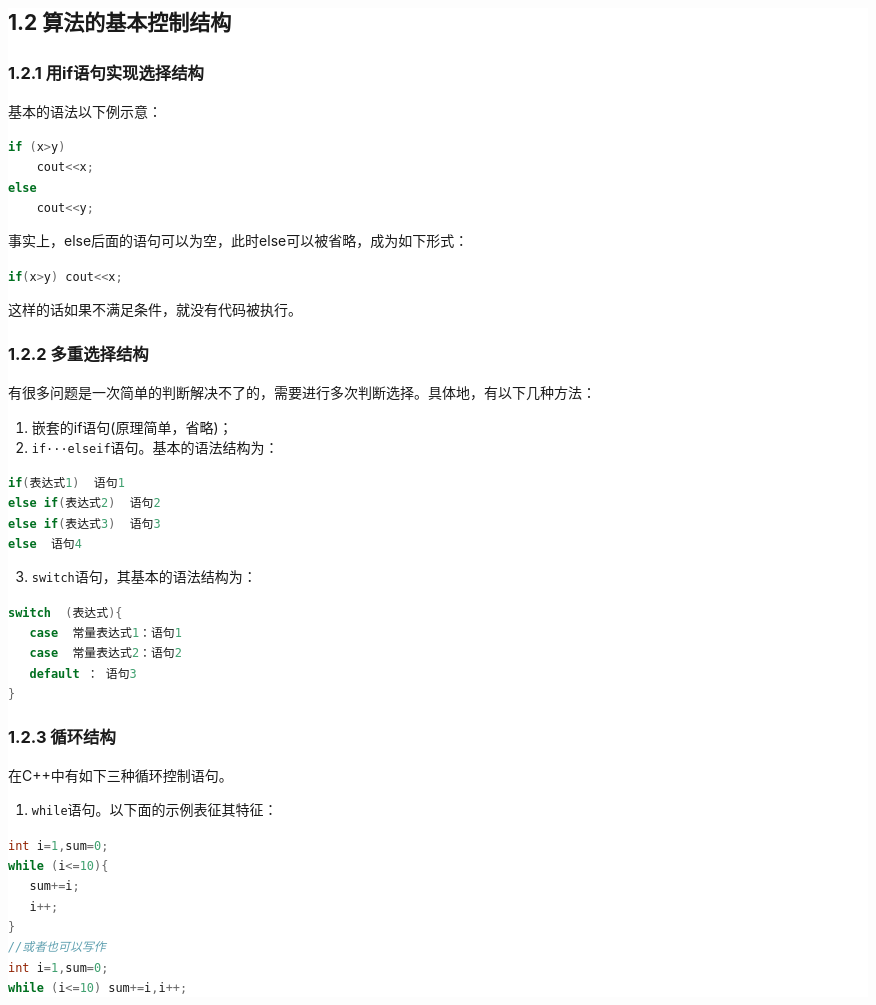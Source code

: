 ## 1.2 算法的基本控制结构

### 1.2.1 用if语句实现选择结构

基本的语法以下例示意：

```cpp
if (x>y)
    cout<<x;
else
    cout<<y;
```

事实上，else后面的语句可以为空，此时else可以被省略，成为如下形式：

```cpp
if(x>y) cout<<x;
```

这样的话如果不满足条件，就没有代码被执行。

### 1.2.2 多重选择结构

有很多问题是一次简单的判断解决不了的，需要进行多次判断选择。具体地，有以下几种方法：

1. 嵌套的if语句(原理简单，省略)；
2. `if···elseif`语句。基本的语法结构为：

```cpp
if(表达式1)  语句1
else if(表达式2)  语句2
else if(表达式3)  语句3
else  语句4
```

3. `switch`语句，其基本的语法结构为：

```cpp
switch  (表达式){
   case  常量表达式1：语句1
   case  常量表达式2：语句2
   default ： 语句3
}
```

### 1.2.3 循环结构

在C++中有如下三种循环控制语句。

1. `while`语句。以下面的示例表征其特征：

```cpp
int i=1,sum=0;
while (i<=10){
   sum+=i;
   i++;
}
//或者也可以写作
int i=1,sum=0;
while (i<=10) sum+=i,i++;
```
